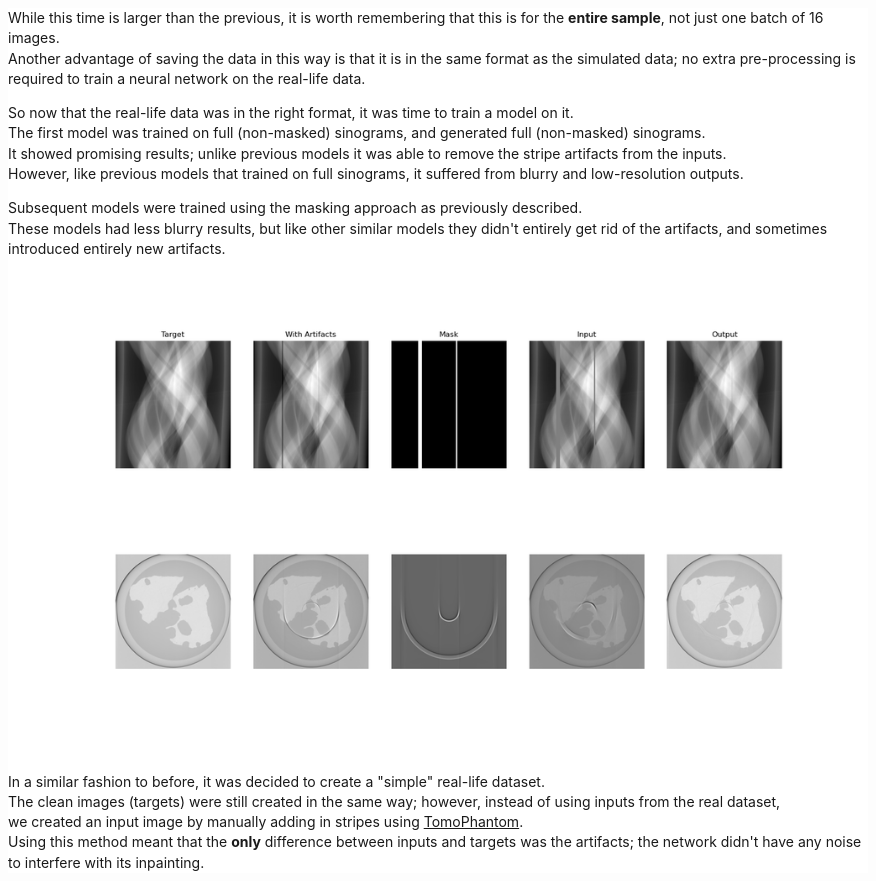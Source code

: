 While this time is larger than the previous, it is worth remembering that this is for the **entire sample**, not just one batch of 16 images.<br>
Another advantage of saving the data in this way is that it is in the same format as the simulated data;
no extra pre-processing is required to train a neural network on the real-life data.<br>

So now that the real-life data was in the right format, it was time to train a model on it.<br>
The first model was trained on full (non-masked) sinograms, and generated full (non-masked) sinograms.<br>
It showed promising results; unlike previous models it was able to remove the stripe artifacts from the inputs.<br>
However, like previous models that trained on full sinograms, it suffered from blurry and low-resolution outputs.<br>

Subsequent models were trained using the masking approach as previously described.<br>
These models had less blurry results, but like other similar models they didn't entirely get rid of the artifacts,
and sometimes introduced entirely new artifacts.
    ![Real Life Data](images/real_data.png)
    
In a similar fashion to before, it was decided to create a "simple" real-life dataset.<br>
The clean images (targets) were still created in the same way; however, instead of using inputs from the real dataset,<br>
we created an input image by manually adding in stripes using [TomoPhantom](#references).<br>
Using this method meant that the **only** difference between inputs and targets was the artifacts; the network didn't
have any noise to interfere with its inpainting.